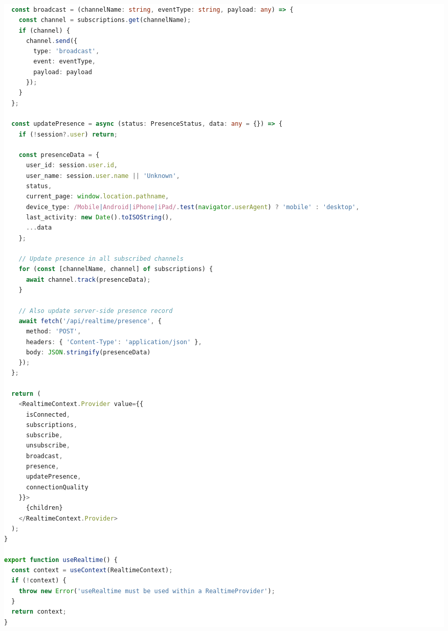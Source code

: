 ```typescript
  const broadcast = (channelName: string, eventType: string, payload: any) => {
    const channel = subscriptions.get(channelName);
    if (channel) {
      channel.send({
        type: 'broadcast',
        event: eventType,
        payload: payload
      });
    }
  };

  const updatePresence = async (status: PresenceStatus, data: any = {}) => {
    if (!session?.user) return;

    const presenceData = {
      user_id: session.user.id,
      user_name: session.user.name || 'Unknown',
      status,
      current_page: window.location.pathname,
      device_type: /Mobile|Android|iPhone|iPad/.test(navigator.userAgent) ? 'mobile' : 'desktop',
      last_activity: new Date().toISOString(),
      ...data
    };

    // Update presence in all subscribed channels
    for (const [channelName, channel] of subscriptions) {
      await channel.track(presenceData);
    }

    // Also update server-side presence record
    await fetch('/api/realtime/presence', {
      method: 'POST',
      headers: { 'Content-Type': 'application/json' },
      body: JSON.stringify(presenceData)
    });
  };

  return (
    <RealtimeContext.Provider value={{
      isConnected,
      subscriptions,
      subscribe,
      unsubscribe,
      broadcast,
      presence,
      updatePresence,
      connectionQuality
    }}>
      {children}
    </RealtimeContext.Provider>
  );
}

export function useRealtime() {
  const context = useContext(RealtimeContext);
  if (!context) {
    throw new Error('useRealtime must be used within a RealtimeProvider');
  }
  return context;
}
```
